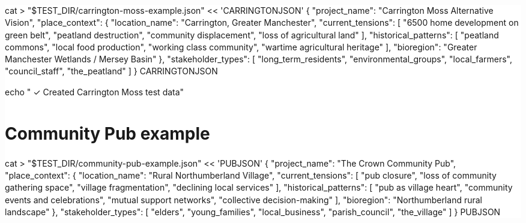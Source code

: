 cat > "$TEST_DIR/carrington-moss-example.json" << 'CARRINGTONJSON'
{
"project_name": "Carrington Moss Alternative Vision",
"place_context": {
"location_name": "Carrington, Greater Manchester",
"current_tensions": [
"6500 home development on green belt",
"peatland destruction",
"community displacement",
"loss of agricultural land"
],
"historical_patterns": [
"peatland commons",
"local food production",
"working class community",
"wartime agricultural heritage"
],
"bioregion": "Greater Manchester Wetlands / Mersey Basin"
},
"stakeholder_types": [
"long_term_residents",
"environmental_groups",
"local_farmers",
"council_staff",
"the_peatland"
]
}
CARRINGTONJSON

echo "  ✓ Created Carrington Moss test data"

# Community Pub example

cat > "$TEST_DIR/community-pub-example.json" << 'PUBJSON'
{
"project_name": "The Crown Community Pub",
"place_context": {
"location_name": "Rural Northumberland Village",
"current_tensions": [
"pub closure",
"loss of community gathering space",
"village fragmentation",
"declining local services"
],
"historical_patterns": [
"pub as village heart",
"community events and celebrations",
"mutual support networks",
"collective decision-making"
],
"bioregion": "Northumberland rural landscape"
},
"stakeholder_types": [
"elders",
"young_families",
"local_business",
"parish_council",
"the_village"
]
}
PUBJSON
